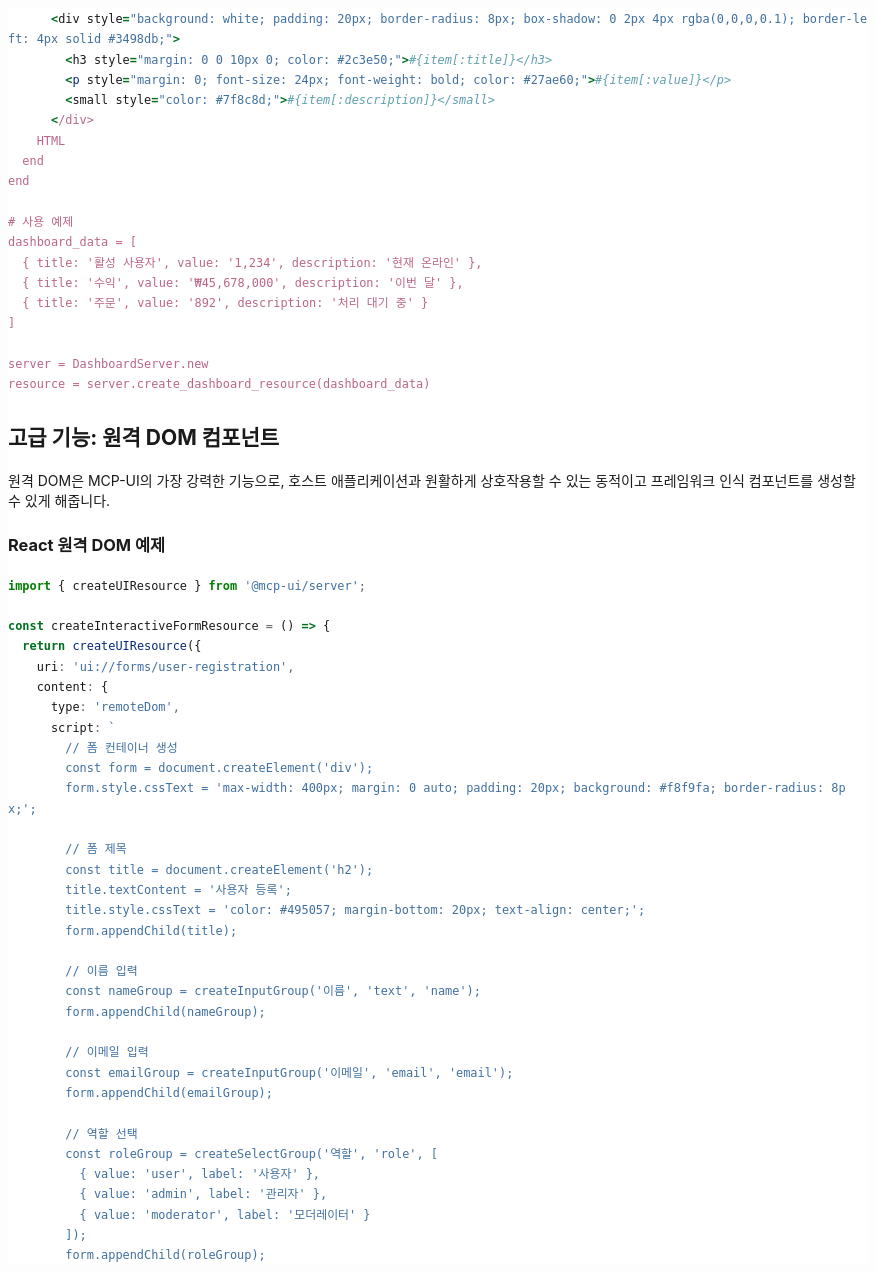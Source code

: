 ```ruby
      <div style="background: white; padding: 20px; border-radius: 8px; box-shadow: 0 2px 4px rgba(0,0,0,0.1); border-left: 4px solid #3498db;">
        <h3 style="margin: 0 0 10px 0; color: #2c3e50;">#{item[:title]}</h3>
        <p style="margin: 0; font-size: 24px; font-weight: bold; color: #27ae60;">#{item[:value]}</p>
        <small style="color: #7f8c8d;">#{item[:description]}</small>
      </div>
    HTML
  end
end

# 사용 예제
dashboard_data = [
  { title: '활성 사용자', value: '1,234', description: '현재 온라인' },
  { title: '수익', value: '₩45,678,000', description: '이번 달' },
  { title: '주문', value: '892', description: '처리 대기 중' }
]

server = DashboardServer.new
resource = server.create_dashboard_resource(dashboard_data)
```

## 고급 기능: 원격 DOM 컴포넌트

원격 DOM은 MCP-UI의 가장 강력한 기능으로, 호스트 애플리케이션과 원활하게 상호작용할 수 있는 동적이고 프레임워크 인식 컴포넌트를 생성할 수 있게 해줍니다.

### React 원격 DOM 예제

```typescript
import { createUIResource } from '@mcp-ui/server';

const createInteractiveFormResource = () => {
  return createUIResource({
    uri: 'ui://forms/user-registration',
    content: {
      type: 'remoteDom',
      script: `
        // 폼 컨테이너 생성
        const form = document.createElement('div');
        form.style.cssText = 'max-width: 400px; margin: 0 auto; padding: 20px; background: #f8f9fa; border-radius: 8px;';
        
        // 폼 제목
        const title = document.createElement('h2');
        title.textContent = '사용자 등록';
        title.style.cssText = 'color: #495057; margin-bottom: 20px; text-align: center;';
        form.appendChild(title);
        
        // 이름 입력
        const nameGroup = createInputGroup('이름', 'text', 'name');
        form.appendChild(nameGroup);
        
        // 이메일 입력
        const emailGroup = createInputGroup('이메일', 'email', 'email');
        form.appendChild(emailGroup);
        
        // 역할 선택
        const roleGroup = createSelectGroup('역할', 'role', [
          { value: 'user', label: '사용자' },
          { value: 'admin', label: '관리자' },
          { value: 'moderator', label: '모더레이터' }
        ]);
        form.appendChild(roleGroup);
```